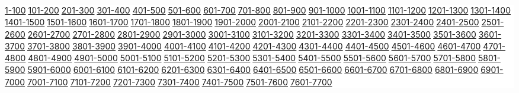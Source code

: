 [1-100](./comments1-100.md "1-100")  [101-200](./comments101-200.md "101-200")  [201-300](./comments201-300.md "201-300")  [301-400](./comments301-400.md "301-400")  [401-500](./comments401-500.md "401-500")  [501-600](./comments501-600.md "501-600")  [601-700](./comments601-700.md "601-700")  [701-800](./comments701-800.md "701-800")  [801-900](./comments801-900.md "801-900")  [901-1000](./comments901-1000.md "901-1000")  [1001-1100](./comments1001-1100.md "1001-1100")  [1101-1200](./comments1101-1200.md "1101-1200")  [1201-1300](./comments1201-1300.md "1201-1300")  [1301-1400](./comments1301-1400.md "1301-1400")  [1401-1500](./comments1401-1500.md "1401-1500")  [1501-1600](./comments1501-1600.md "1501-1600")  [1601-1700](./comments1601-1700.md "1601-1700")  [1701-1800](./comments1701-1800.md "1701-1800")  [1801-1900](./comments1801-1900.md "1801-1900")  [1901-2000](./comments1901-2000.md "1901-2000")  [2001-2100](./comments2001-2100.md "2001-2100")  [2101-2200](./comments2101-2200.md "2101-2200")  [2201-2300](./comments2201-2300.md "2201-2300")  [2301-2400](./comments2301-2400.md "2301-2400")  [2401-2500](./comments2401-2500.md "2401-2500")  [2501-2600](./comments2501-2600.md "2501-2600")  [2601-2700](./comments2601-2700.md "2601-2700")  [2701-2800](./comments2701-2800.md "2701-2800")  [2801-2900](./comments2801-2900.md "2801-2900")  [2901-3000](./comments2901-3000.md "2901-3000")  [3001-3100](./comments3001-3100.md "3001-3100")  [3101-3200](./comments3101-3200.md "3101-3200")  [3201-3300](./comments3201-3300.md "3201-3300")  [3301-3400](./comments3301-3400.md "3301-3400")  [3401-3500](./comments3401-3500.md "3401-3500")  [3501-3600](./comments3501-3600.md "3501-3600")  [3601-3700](./comments3601-3700.md "3601-3700")  [3701-3800](./comments3701-3800.md "3701-3800")  [3801-3900](./comments3801-3900.md "3801-3900")  [3901-4000](./comments3901-4000.md "3901-4000")  [4001-4100](./comments4001-4100.md "4001-4100")  [4101-4200](./comments4101-4200.md "4101-4200")  [4201-4300](./comments4201-4300.md "4201-4300")  [4301-4400](./comments4301-4400.md "4301-4400")  [4401-4500](./comments4401-4500.md "4401-4500")  [4501-4600](./comments4501-4600.md "4501-4600")  [4601-4700](./comments4601-4700.md "4601-4700")  [4701-4800](./comments4701-4800.md "4701-4800")  [4801-4900](./comments4801-4900.md "4801-4900")  [4901-5000](./comments4901-5000.md "4901-5000")  [5001-5100](./comments5001-5100.md "5001-5100")  [5101-5200](./comments5101-5200.md "5101-5200")  [5201-5300](./comments5201-5300.md "5201-5300")  [5301-5400](./comments5301-5400.md "5301-5400")  [5401-5500](./comments5401-5500.md "5401-5500")  [5501-5600](./comments5501-5600.md "5501-5600")  [5601-5700](./comments5601-5700.md "5601-5700")  [5701-5800](./comments5701-5800.md "5701-5800")  [5801-5900](./comments5801-5900.md "5801-5900")  [5901-6000](./comments5901-6000.md "5901-6000")  [6001-6100](./comments6001-6100.md "6001-6100")  [6101-6200](./comments6101-6200.md "6101-6200")  [6201-6300](./comments6201-6300.md "6201-6300")  [6301-6400](./comments6301-6400.md "6301-6400")  [6401-6500](./comments6401-6500.md "6401-6500")  [6501-6600](./comments6501-6600.md "6501-6600")  [6601-6700](./comments6601-6700.md "6601-6700")  [6701-6800](./comments6701-6800.md "6701-6800")  [6801-6900](./comments6801-6900.md "6801-6900")  [6901-7000](./comments6901-7000.md "6901-7000")  [7001-7100](./comments7001-7100.md "7001-7100")  [7101-7200](./comments7101-7200.md "7101-7200")  [7201-7300](./comments7201-7300.md "7201-7300")  [7301-7400](./comments7301-7400.md "7301-7400")  [7401-7500](./comments7401-7500.md "7401-7500")  [7501-7600](./comments7501-7600.md "7501-7600")  [7601-7700](./comments7601-7700.md "7601-7700")  